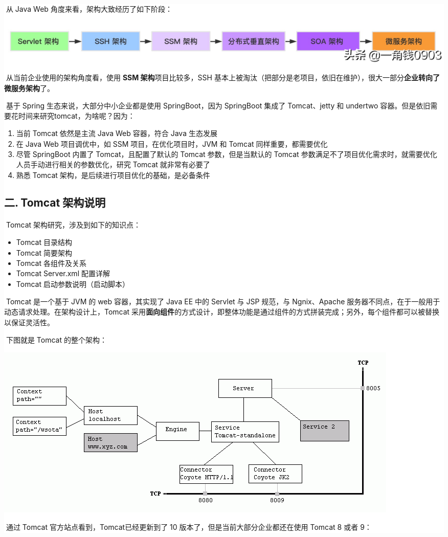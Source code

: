 ​        从 Java Web 角度来看，架构大致经历了如下阶段：

![1-4](./images/InsideTomcatAndOptimize/1-4.png)

​        从当前企业使用的架构角度看，使用 **SSM 架构**项目比较多，SSH 基本上被淘汰（把部分是老项目，依旧在维护），很大一部分**企业转向了微服务架构**了。

​        基于 Spring 生态来说，大部分中小企业都是使用 SpringBoot，因为 SpringBoot 集成了 Tomcat、jetty 和 undertwo 容器。但是依旧需要花时间来研究tomcat，为啥呢？因为：

1. 当前 Tomcat 依然是主流 Java Web 容器，符合 Java 生态发展
2. 在 Java Web 项目调优中，如 SSM 项目，在优化项目时，JVM 和 Tomcat 同样重要，都需要优化
3. 尽管 SpringBoot 内置了 Tomcat，且配置了默认的 Tomcat 参数，但是当默认的 Tomcat 参数满足不了项目优化需求时，就需要优化人员手动进行相关的参数优化，研究 Tomcat 就非常有必要了
4. 熟悉 Tomcat 架构，是后续进行项目优化的基础，是必备条件

## 二. Tomcat 架构说明

​        Tomcat 架构研究，涉及到如下的知识点：

* Tomcat 目录结构
* Tomcat 简要架构
* Tomcat 各组件及关系
* Tomcat Server.xml 配置详解
* Tomcat 启动参数说明（启动脚本）

​        Tomcat 是一个基于 JVM 的 web 容器，其实现了 Java EE 中的 Servlet 与 JSP 规范，与 Ngnix、Apache 服务器不同点，在于一般用于动态请求处理。在架构设计上，Tomcat 采用**面向组件**的方式设计，即整体功能是通过组件的方式拼装完成；另外，每个组件都可以被替换以保证灵活性。

​        下图就是 Tomcat 的整个架构：

![2-1](./images/InsideTomcatAndOptimize/2-1.gif)

​        通过 Tomcat 官方站点看到，Tomcat已经更新到了 10 版本了，但是当前大部分企业都还在使用 Tomcat 8 或者 9：

